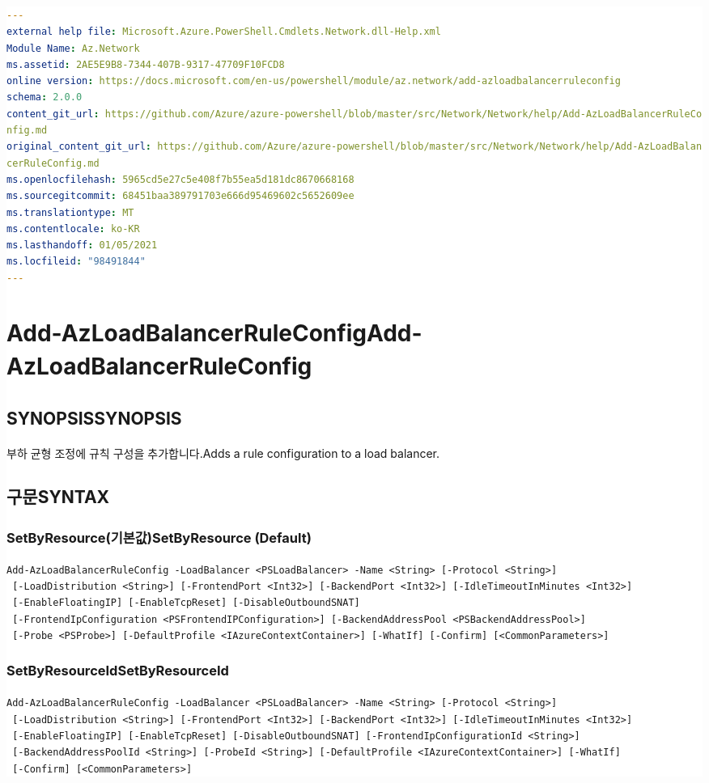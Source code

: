 ```yaml
---
external help file: Microsoft.Azure.PowerShell.Cmdlets.Network.dll-Help.xml
Module Name: Az.Network
ms.assetid: 2AE5E9B8-7344-407B-9317-47709F10FCD8
online version: https://docs.microsoft.com/en-us/powershell/module/az.network/add-azloadbalancerruleconfig
schema: 2.0.0
content_git_url: https://github.com/Azure/azure-powershell/blob/master/src/Network/Network/help/Add-AzLoadBalancerRuleConfig.md
original_content_git_url: https://github.com/Azure/azure-powershell/blob/master/src/Network/Network/help/Add-AzLoadBalancerRuleConfig.md
ms.openlocfilehash: 5965cd5e27c5e408f7b55ea5d181dc8670668168
ms.sourcegitcommit: 68451baa389791703e666d95469602c5652609ee
ms.translationtype: MT
ms.contentlocale: ko-KR
ms.lasthandoff: 01/05/2021
ms.locfileid: "98491844"
---
```

# <span data-ttu-id="75738-101">Add-AzLoadBalancerRuleConfig</span><span class="sxs-lookup"><span data-stu-id="75738-101">Add-AzLoadBalancerRuleConfig</span></span>

## <span data-ttu-id="75738-102">SYNOPSIS</span><span class="sxs-lookup"><span data-stu-id="75738-102">SYNOPSIS</span></span>
<span data-ttu-id="75738-103">부하 균형 조정에 규칙 구성을 추가합니다.</span><span class="sxs-lookup"><span data-stu-id="75738-103">Adds a rule configuration to a load balancer.</span></span>

## <span data-ttu-id="75738-104">구문</span><span class="sxs-lookup"><span data-stu-id="75738-104">SYNTAX</span></span>

### <span data-ttu-id="75738-105">SetByResource(기본값)</span><span class="sxs-lookup"><span data-stu-id="75738-105">SetByResource (Default)</span></span>
```
Add-AzLoadBalancerRuleConfig -LoadBalancer <PSLoadBalancer> -Name <String> [-Protocol <String>]
 [-LoadDistribution <String>] [-FrontendPort <Int32>] [-BackendPort <Int32>] [-IdleTimeoutInMinutes <Int32>]
 [-EnableFloatingIP] [-EnableTcpReset] [-DisableOutboundSNAT]
 [-FrontendIpConfiguration <PSFrontendIPConfiguration>] [-BackendAddressPool <PSBackendAddressPool>]
 [-Probe <PSProbe>] [-DefaultProfile <IAzureContextContainer>] [-WhatIf] [-Confirm] [<CommonParameters>]
```

### <span data-ttu-id="75738-106">SetByResourceId</span><span class="sxs-lookup"><span data-stu-id="75738-106">SetByResourceId</span></span>
```
Add-AzLoadBalancerRuleConfig -LoadBalancer <PSLoadBalancer> -Name <String> [-Protocol <String>]
 [-LoadDistribution <String>] [-FrontendPort <Int32>] [-BackendPort <Int32>] [-IdleTimeoutInMinutes <Int32>]
 [-EnableFloatingIP] [-EnableTcpReset] [-DisableOutboundSNAT] [-FrontendIpConfigurationId <String>]
 [-BackendAddressPoolId <String>] [-ProbeId <String>] [-DefaultProfile <IAzureContextContainer>] [-WhatIf]
 [-Confirm] [<CommonParameters>]
```
